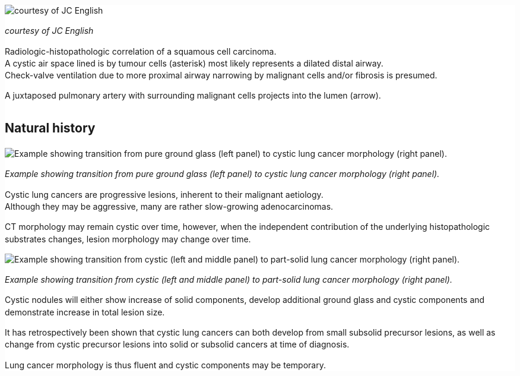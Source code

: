 


![courtesy of JC English](/img/containers/main/./10-1587016336.jpg/09297a973f5c59d011a93779860278aa.jpg)

*courtesy of JC English*



Radiologic-histopathologic correlation of a squamous cell carcinoma.  
A cystic air space lined is by tumour cells (asterisk) most likely represents a dilated distal airway.   
Check-valve ventilation due to more proximal airway narrowing by malignant cells and/or fibrosis is presumed. 

A juxtaposed pulmonary artery with surrounding malignant cells projects into the lumen (arrow).







Natural history
---------------





![Example showing transition from pure ground glass (left panel) to cystic lung cancer morphology (right panel).](/img/containers/main/./figure-11.jpg/3ba65aa7330a9c2a46efaddd659c39da.jpg)

*Example showing transition from pure ground glass (left panel) to cystic lung cancer morphology (right panel).*



Cystic lung cancers are progressive lesions, inherent to their malignant aetiology.   
Although they may be aggressive, many are rather slow-growing adenocarcinomas. 

CT morphology may remain cystic over time, however, when the independent contribution of the underlying histopathologic substrates changes, lesion morphology may change over time.   
  









![Example showing transition from cystic (left and middle panel) to part-solid lung cancer morphology (right panel).](/img/containers/main/./figure-12.jpg/1da6741096718579c63641cbc2965c2d.jpg)

*Example showing transition from cystic (left and middle panel) to part-solid lung cancer morphology (right panel).*



Cystic nodules will either show increase of solid components, develop additional ground glass and cystic components and demonstrate increase in total lesion size. 

It has retrospectively been shown that cystic lung cancers can both develop from small subsolid precursor lesions, as well as change from cystic precursor lesions into solid or subsolid cancers at time of diagnosis. 

Lung cancer morphology is thus fluent and cystic components may be temporary. 
